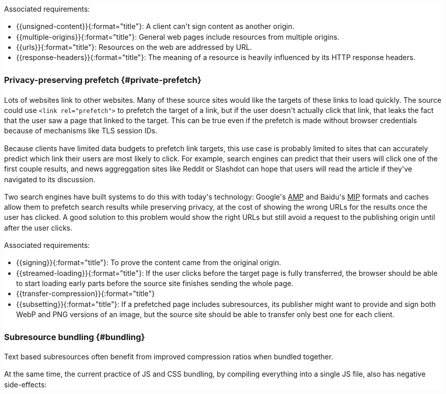 Associated requirements:

* {{unsigned-content}}{:format="title"}: A client can't sign content as another
  origin.
* {{multiple-origins}}{:format="title"}: General web pages include resources
  from multiple origins.
* {{urls}}{:format="title"}: Resources on the web are addressed by URL.
* {{response-headers}}{:format="title"}: The meaning of a resource is heavily
  influenced by its HTTP response headers.

### Privacy-preserving prefetch {#private-prefetch}

Lots of websites link to other websites. Many of these source sites would like
the targets of these links to load quickly. The source could use `<link
rel="prefetch">` to prefetch the target of a link, but if the user doesn't
actually click that link, that leaks the fact that the user saw a page that
linked to the target. This can be true even if the prefetch is made without
browser credentials because of mechanisms like TLS session IDs.

Because clients have limited data budgets to prefetch link targets, this use
case is probably limited to sites that can accurately predict which link their
users are most likely to click. For example, search engines can predict that
their users will click one of the first couple results, and news aggreggation
sites like Reddit or Slashdot can hope that users will read the article if
they've navigated to its discussion.

Two search engines have built systems to do this with today's technology:
Google's [AMP](https://www.ampproject.org/) and Baidu's
[MIP](https://www.mipengine.org/) formats and caches allow them to prefetch
search results while preserving privacy, at the cost of showing the wrong URLs
for the results once the user has clicked. A good solution to this problem would
show the right URLs but still avoid a request to the publishing origin until
after the user clicks.

Associated requirements:

* {{signing}}{:format="title"}: To prove the content came from the original
  origin.
* {{streamed-loading}}{:format="title"}: If the user clicks before the target
  page is fully transferred, the browser should be able to start loading early
  parts before the source site finishes sending the whole page.
* {{transfer-compression}}{:format="title"}
* {{subsetting}}{:format="title"}: If a prefetched page includes subresources,
  its publisher might want to provide and sign both WebP and PNG versions of an
  image, but the source site should be able to transfer only best one for each
  client.

### Subresource bundling {#bundling}

Text based subresources often benefit from improved compression ratios when
bundled together.

At the same time, the current practice of JS and CSS bundling, by compiling
everything into a single JS file, also has negative side-effects:
